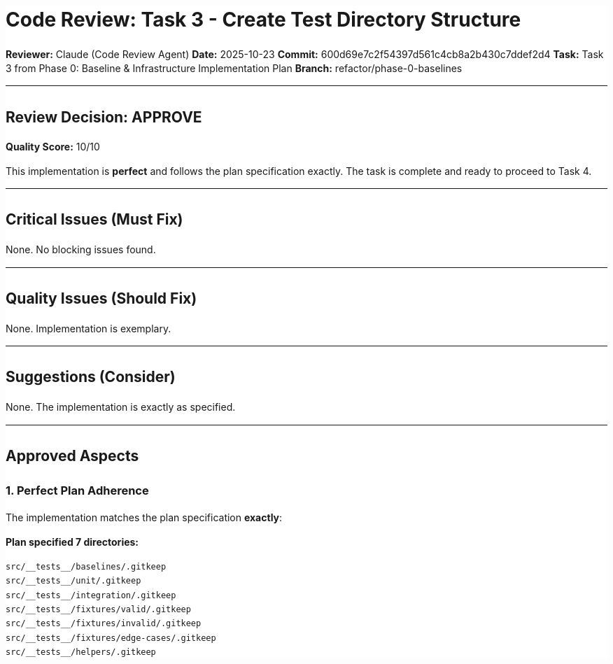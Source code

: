 # Code Review: Task 3 - Create Test Directory Structure

**Reviewer:** Claude (Code Review Agent)
**Date:** 2025-10-23
**Commit:** 600d69e7c2f54397d561c4cb8a2b430c7ddef2d4
**Task:** Task 3 from Phase 0: Baseline & Infrastructure Implementation Plan
**Branch:** refactor/phase-0-baselines

---

## Review Decision: APPROVE

**Quality Score:** 10/10

This implementation is **perfect** and follows the plan specification exactly. The task is complete and ready to proceed to Task 4.

---

## Critical Issues (Must Fix)

None. No blocking issues found.

---

## Quality Issues (Should Fix)

None. Implementation is exemplary.

---

## Suggestions (Consider)

None. The implementation is exactly as specified.

---

## Approved Aspects

### 1. Perfect Plan Adherence

The implementation matches the plan specification **exactly**:

**Plan specified 7 directories:**
```
src/__tests__/baselines/.gitkeep
src/__tests__/unit/.gitkeep
src/__tests__/integration/.gitkeep
src/__tests__/fixtures/valid/.gitkeep
src/__tests__/fixtures/invalid/.gitkeep
src/__tests__/fixtures/edge-cases/.gitkeep
src/__tests__/helpers/.gitkeep
```
